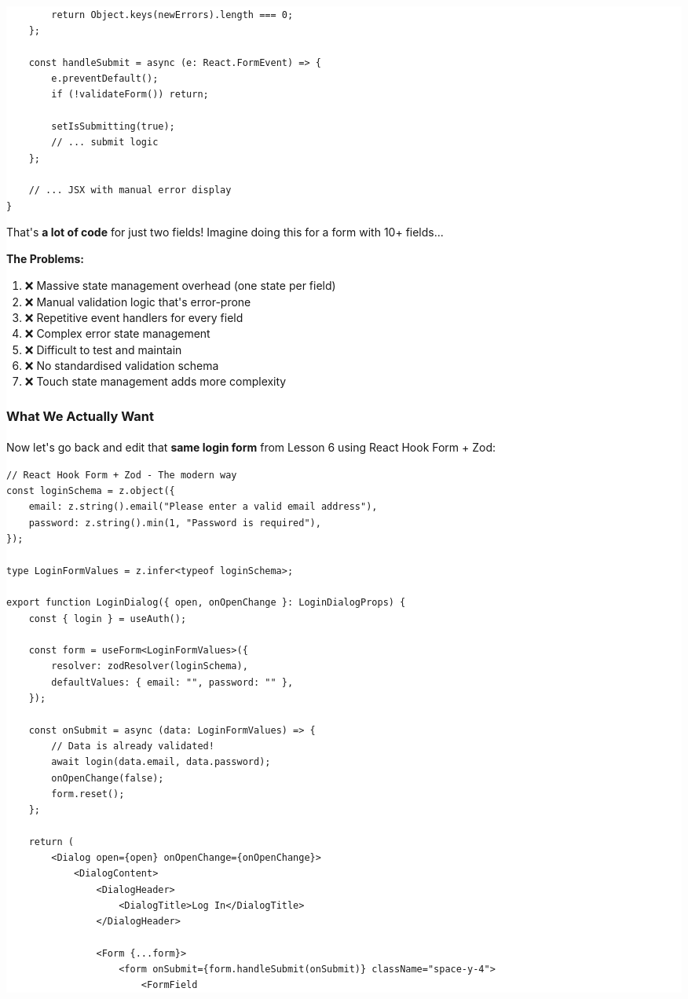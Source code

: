 ```tsx
		return Object.keys(newErrors).length === 0;
	};

	const handleSubmit = async (e: React.FormEvent) => {
		e.preventDefault();
		if (!validateForm()) return;

		setIsSubmitting(true);
		// ... submit logic
	};

	// ... JSX with manual error display
}
```

That's **a lot of code** for just two fields! Imagine doing this for a form with 10+ fields...

**The Problems:**

1. ❌ Massive state management overhead (one state per field)
2. ❌ Manual validation logic that's error-prone
3. ❌ Repetitive event handlers for every field
4. ❌ Complex error state management
5. ❌ Difficult to test and maintain
6. ❌ No standardised validation schema
7. ❌ Touch state management adds more complexity

### What We Actually Want

Now let's go back and edit that **same login form** from Lesson 6 using React Hook Form + Zod:

```tsx
// React Hook Form + Zod - The modern way
const loginSchema = z.object({
	email: z.string().email("Please enter a valid email address"),
	password: z.string().min(1, "Password is required"),
});

type LoginFormValues = z.infer<typeof loginSchema>;

export function LoginDialog({ open, onOpenChange }: LoginDialogProps) {
	const { login } = useAuth();

	const form = useForm<LoginFormValues>({
		resolver: zodResolver(loginSchema),
		defaultValues: { email: "", password: "" },
	});

	const onSubmit = async (data: LoginFormValues) => {
		// Data is already validated!
		await login(data.email, data.password);
		onOpenChange(false);
		form.reset();
	};

	return (
		<Dialog open={open} onOpenChange={onOpenChange}>
			<DialogContent>
				<DialogHeader>
					<DialogTitle>Log In</DialogTitle>
				</DialogHeader>

				<Form {...form}>
					<form onSubmit={form.handleSubmit(onSubmit)} className="space-y-4">
						<FormField
```